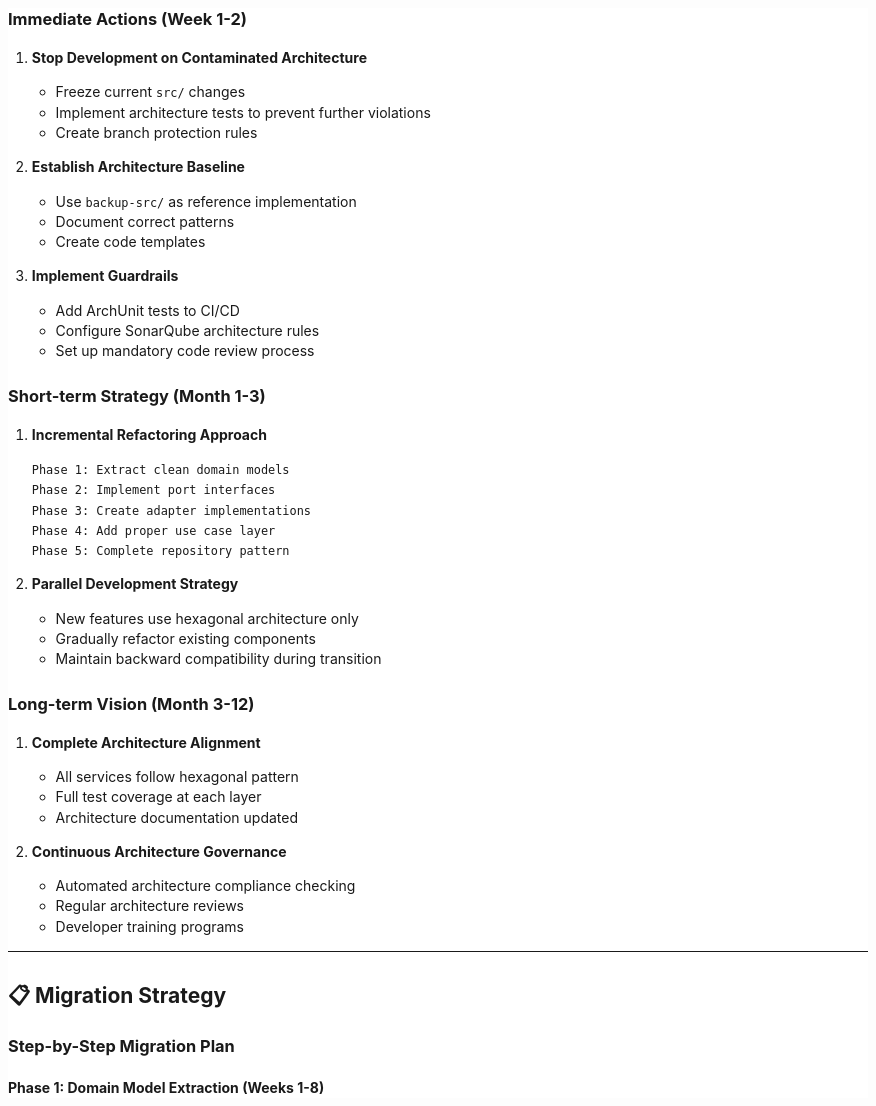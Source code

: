### **Immediate Actions (Week 1-2)**

1. **Stop Development on Contaminated Architecture**
   - Freeze current `src/` changes
   - Implement architecture tests to prevent further violations
   - Create branch protection rules

2. **Establish Architecture Baseline**
   - Use `backup-src/` as reference implementation
   - Document correct patterns
   - Create code templates

3. **Implement Guardrails**
   - Add ArchUnit tests to CI/CD
   - Configure SonarQube architecture rules
   - Set up mandatory code review process

### **Short-term Strategy (Month 1-3)**

1. **Incremental Refactoring Approach**
   ```
   Phase 1: Extract clean domain models
   Phase 2: Implement port interfaces
   Phase 3: Create adapter implementations
   Phase 4: Add proper use case layer
   Phase 5: Complete repository pattern
   ```

2. **Parallel Development Strategy**
   - New features use hexagonal architecture only
   - Gradually refactor existing components
   - Maintain backward compatibility during transition

### **Long-term Vision (Month 3-12)**

1. **Complete Architecture Alignment**
   - All services follow hexagonal pattern
   - Full test coverage at each layer
   - Architecture documentation updated

2. **Continuous Architecture Governance**
   - Automated architecture compliance checking
   - Regular architecture reviews
   - Developer training programs

---

## 📋 **Migration Strategy**

### **Step-by-Step Migration Plan**

#### **Phase 1: Domain Model Extraction (Weeks 1-8)**
